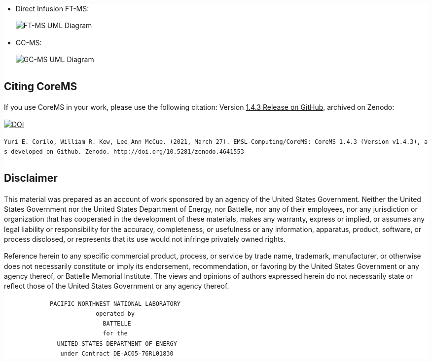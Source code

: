 - Direct Infusion FT-MS:   

    ![FT-MS UML Diagram](docs/uml/Direct_Infusion_FTMS_Data_Model.png)
- GC-MS:  

    ![GC-MS UML Diagram](docs/uml/GC_MS_Data_Model.png)

## Citing CoreMS

If you use CoreMS in your work, please use the following citation:
Version [1.4.3 Release on GitHub](https://github.com/EMSL-Computing/CoreMS/releases/tag/1.4.3), archived on Zenodo:  

[![DOI](https://zenodo.org/badge/DOI/10.5281/zenodo.4641553.svg)](https://doi.org/10.5281/zenodo.4641553)
```
Yuri E. Corilo, William R. Kew, Lee Ann McCue. (2021, March 27). EMSL-Computing/CoreMS: CoreMS 1.4.3 (Version v1.4.3), as developed on Github. Zenodo. http://doi.org/10.5281/zenodo.4641553
```
## Disclaimer

This material was prepared as an account of work sponsored by an agency of the
United States Government.  Neither the United States Government nor the United
States Department of Energy, nor Battelle, nor any of their employees, nor any
jurisdiction or organization that has cooperated in the development of these
materials, makes any warranty, express or implied, or assumes any legal
liability or responsibility for the accuracy, completeness, or usefulness or
any information, apparatus, product, software, or process disclosed, or
represents that its use would not infringe privately owned rights.

Reference herein to any specific commercial product, process, or service by
trade name, trademark, manufacturer, or otherwise does not necessarily
constitute or imply its endorsement, recommendation, or favoring by the United
States Government or any agency thereof, or Battelle Memorial Institute. The
views and opinions of authors expressed herein do not necessarily state or
reflect those of the United States Government or any agency thereof.

                 PACIFIC NORTHWEST NATIONAL LABORATORY
                              operated by
                                BATTELLE
                                for the
                   UNITED STATES DEPARTMENT OF ENERGY
                    under Contract DE-AC05-76RL01830
